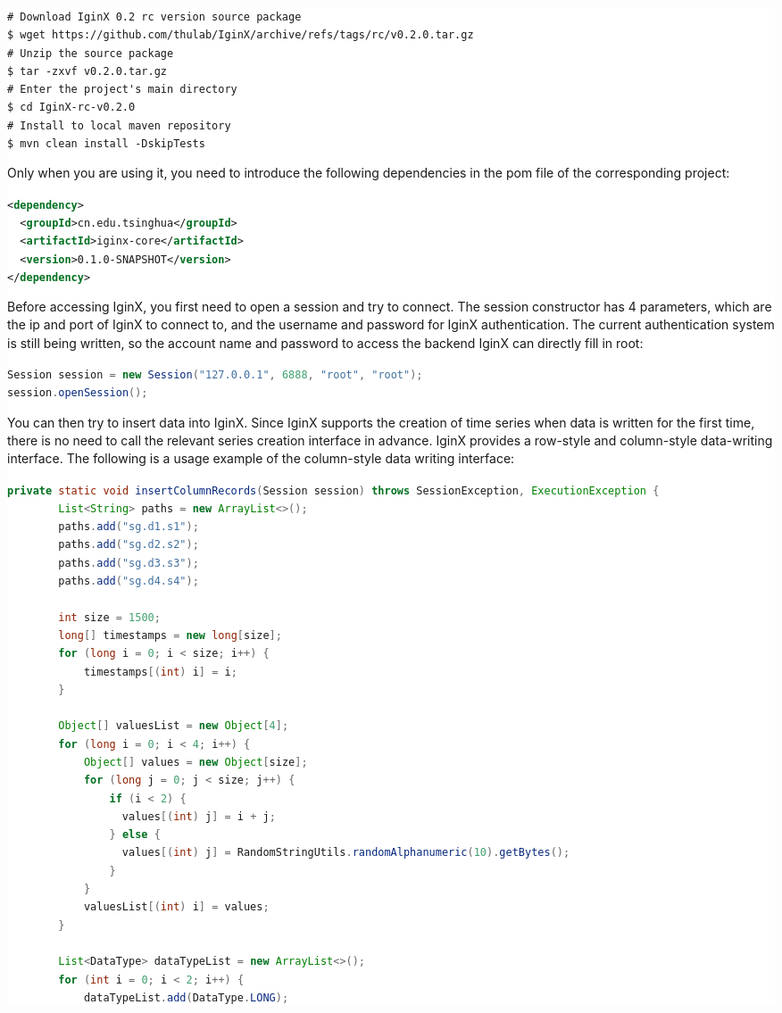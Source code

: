 ```shell
# Download IginX 0.2 rc version source package
$ wget https://github.com/thulab/IginX/archive/refs/tags/rc/v0.2.0.tar.gz
# Unzip the source package
$ tar -zxvf v0.2.0.tar.gz
# Enter the project's main directory
$ cd IginX-rc-v0.2.0
# Install to local maven repository
$ mvn clean install -DskipTests
````

Only when you are using it, you need to introduce the following dependencies in the pom file of the corresponding project:

```xml
<dependency>
  <groupId>cn.edu.tsinghua</groupId>
  <artifactId>iginx-core</artifactId>
  <version>0.1.0-SNAPSHOT</version>
</dependency>
```

Before accessing IginX, you first need to open a session and try to connect. The session constructor has 4 parameters, which are the ip and port of IginX to connect to, and the username and password for IginX authentication. The current authentication system is still being written, so the account name and password to access the backend IginX can directly fill in root:

```Java
Session session = new Session("127.0.0.1", 6888, "root", "root");
session.openSession();
```

You can then try to insert data into IginX. Since IginX supports the creation of time series when data is written for the first time, there is no need to call the relevant series creation interface in advance. IginX provides a row-style and column-style data-writing interface. The following is a usage example of the column-style data writing interface:

```java
private static void insertColumnRecords(Session session) throws SessionException, ExecutionException {
        List<String> paths = new ArrayList<>();
        paths.add("sg.d1.s1");
        paths.add("sg.d2.s2");
        paths.add("sg.d3.s3");
        paths.add("sg.d4.s4");

        int size = 1500;
        long[] timestamps = new long[size];
        for (long i = 0; i < size; i++) {
            timestamps[(int) i] = i;
        }

        Object[] valuesList = new Object[4];
        for (long i = 0; i < 4; i++) {
            Object[] values ​​= new Object[size];
            for (long j = 0; j < size; j++) {
                if (i < 2) {
                  values[(int) j] = i + j;
                } else {
                  values[(int) j] = RandomStringUtils.randomAlphanumeric(10).getBytes();
                }
            }
            valuesList[(int) i] = values;
        }

        List<DataType> dataTypeList = new ArrayList<>();
        for (int i = 0; i < 2; i++) {
            dataTypeList.add(DataType.LONG);
```